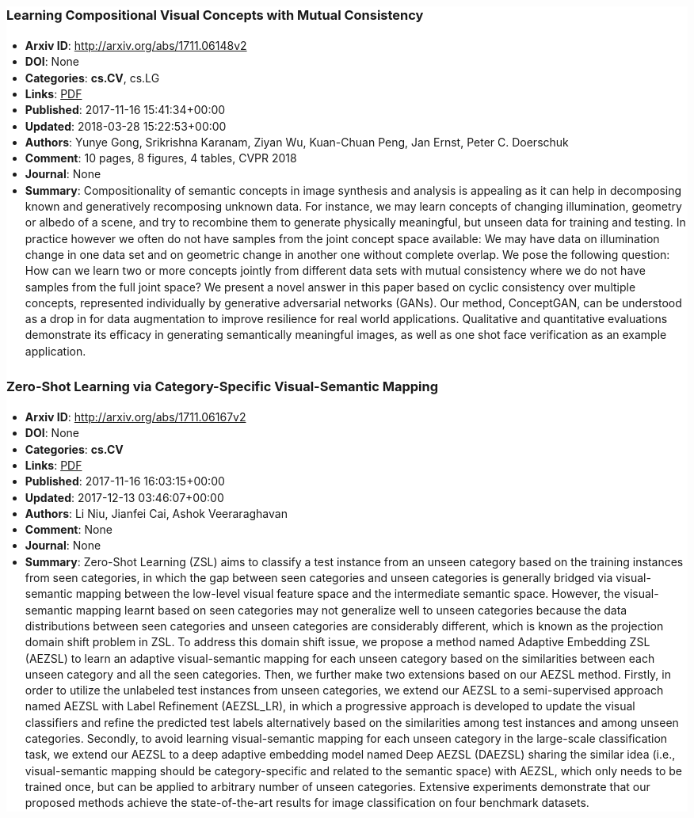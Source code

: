 

### Learning Compositional Visual Concepts with Mutual Consistency
- **Arxiv ID**: http://arxiv.org/abs/1711.06148v2
- **DOI**: None
- **Categories**: **cs.CV**, cs.LG
- **Links**: [PDF](http://arxiv.org/pdf/1711.06148v2)
- **Published**: 2017-11-16 15:41:34+00:00
- **Updated**: 2018-03-28 15:22:53+00:00
- **Authors**: Yunye Gong, Srikrishna Karanam, Ziyan Wu, Kuan-Chuan Peng, Jan Ernst, Peter C. Doerschuk
- **Comment**: 10 pages, 8 figures, 4 tables, CVPR 2018
- **Journal**: None
- **Summary**: Compositionality of semantic concepts in image synthesis and analysis is appealing as it can help in decomposing known and generatively recomposing unknown data. For instance, we may learn concepts of changing illumination, geometry or albedo of a scene, and try to recombine them to generate physically meaningful, but unseen data for training and testing. In practice however we often do not have samples from the joint concept space available: We may have data on illumination change in one data set and on geometric change in another one without complete overlap. We pose the following question: How can we learn two or more concepts jointly from different data sets with mutual consistency where we do not have samples from the full joint space? We present a novel answer in this paper based on cyclic consistency over multiple concepts, represented individually by generative adversarial networks (GANs). Our method, ConceptGAN, can be understood as a drop in for data augmentation to improve resilience for real world applications. Qualitative and quantitative evaluations demonstrate its efficacy in generating semantically meaningful images, as well as one shot face verification as an example application.



### Zero-Shot Learning via Category-Specific Visual-Semantic Mapping
- **Arxiv ID**: http://arxiv.org/abs/1711.06167v2
- **DOI**: None
- **Categories**: **cs.CV**
- **Links**: [PDF](http://arxiv.org/pdf/1711.06167v2)
- **Published**: 2017-11-16 16:03:15+00:00
- **Updated**: 2017-12-13 03:46:07+00:00
- **Authors**: Li Niu, Jianfei Cai, Ashok Veeraraghavan
- **Comment**: None
- **Journal**: None
- **Summary**: Zero-Shot Learning (ZSL) aims to classify a test instance from an unseen category based on the training instances from seen categories, in which the gap between seen categories and unseen categories is generally bridged via visual-semantic mapping between the low-level visual feature space and the intermediate semantic space. However, the visual-semantic mapping learnt based on seen categories may not generalize well to unseen categories because the data distributions between seen categories and unseen categories are considerably different, which is known as the projection domain shift problem in ZSL. To address this domain shift issue, we propose a method named Adaptive Embedding ZSL (AEZSL) to learn an adaptive visual-semantic mapping for each unseen category based on the similarities between each unseen category and all the seen categories. Then, we further make two extensions based on our AEZSL method. Firstly, in order to utilize the unlabeled test instances from unseen categories, we extend our AEZSL to a semi-supervised approach named AEZSL with Label Refinement (AEZSL_LR), in which a progressive approach is developed to update the visual classifiers and refine the predicted test labels alternatively based on the similarities among test instances and among unseen categories. Secondly, to avoid learning visual-semantic mapping for each unseen category in the large-scale classification task, we extend our AEZSL to a deep adaptive embedding model named Deep AEZSL (DAEZSL) sharing the similar idea (i.e., visual-semantic mapping should be category-specific and related to the semantic space) with AEZSL, which only needs to be trained once, but can be applied to arbitrary number of unseen categories. Extensive experiments demonstrate that our proposed methods achieve the state-of-the-art results for image classification on four benchmark datasets.
